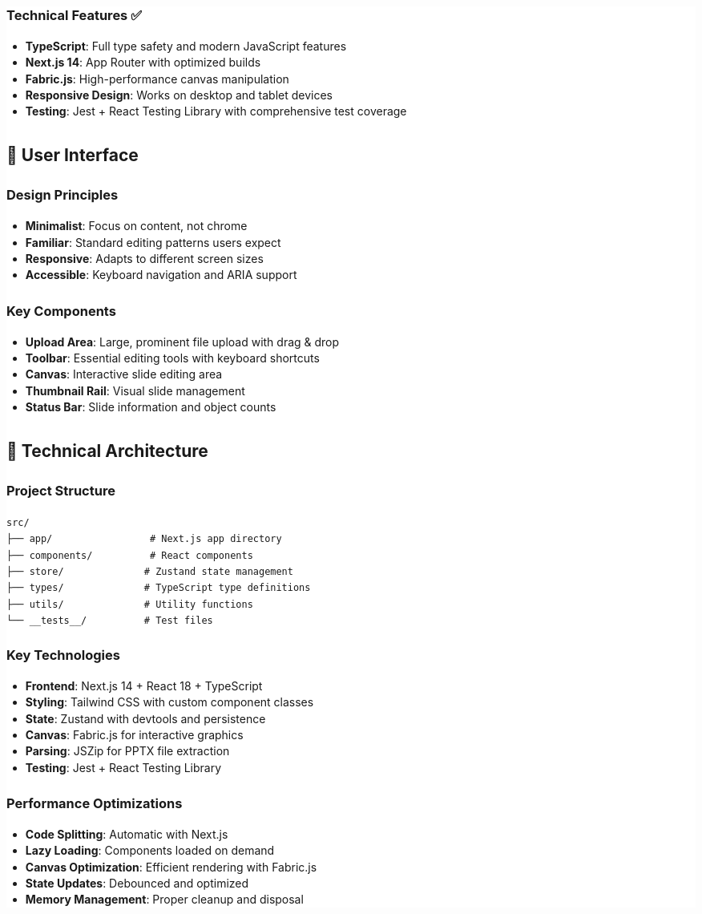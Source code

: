 ### Technical Features ✅
- **TypeScript**: Full type safety and modern JavaScript features
- **Next.js 14**: App Router with optimized builds
- **Fabric.js**: High-performance canvas manipulation
- **Responsive Design**: Works on desktop and tablet devices
- **Testing**: Jest + React Testing Library with comprehensive test coverage

## 🎨 User Interface

### Design Principles
- **Minimalist**: Focus on content, not chrome
- **Familiar**: Standard editing patterns users expect
- **Responsive**: Adapts to different screen sizes
- **Accessible**: Keyboard navigation and ARIA support

### Key Components
- **Upload Area**: Large, prominent file upload with drag & drop
- **Toolbar**: Essential editing tools with keyboard shortcuts
- **Canvas**: Interactive slide editing area
- **Thumbnail Rail**: Visual slide management
- **Status Bar**: Slide information and object counts

## 🔧 Technical Architecture

### Project Structure
```
src/
├── app/                 # Next.js app directory
├── components/          # React components
├── store/              # Zustand state management
├── types/              # TypeScript type definitions
├── utils/              # Utility functions
└── __tests__/          # Test files
```

### Key Technologies
- **Frontend**: Next.js 14 + React 18 + TypeScript
- **Styling**: Tailwind CSS with custom component classes
- **State**: Zustand with devtools and persistence
- **Canvas**: Fabric.js for interactive graphics
- **Parsing**: JSZip for PPTX file extraction
- **Testing**: Jest + React Testing Library

### Performance Optimizations
- **Code Splitting**: Automatic with Next.js
- **Lazy Loading**: Components loaded on demand
- **Canvas Optimization**: Efficient rendering with Fabric.js
- **State Updates**: Debounced and optimized
- **Memory Management**: Proper cleanup and disposal
